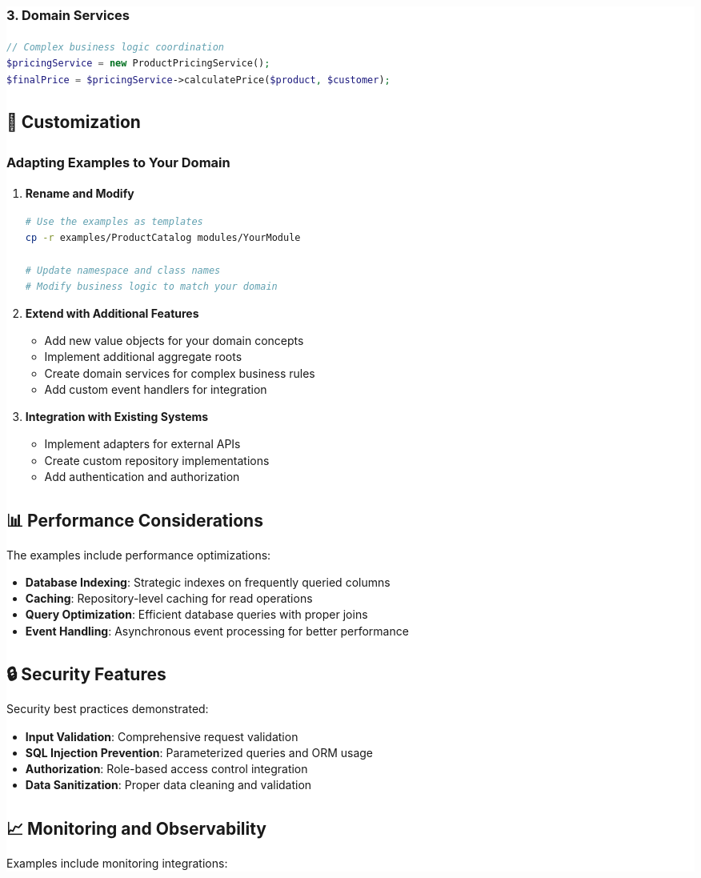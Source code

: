 ### 3. Domain Services
```php
// Complex business logic coordination
$pricingService = new ProductPricingService();
$finalPrice = $pricingService->calculatePrice($product, $customer);
```

## 🔧 Customization

### Adapting Examples to Your Domain

1. **Rename and Modify**
   ```bash
   # Use the examples as templates
   cp -r examples/ProductCatalog modules/YourModule

   # Update namespace and class names
   # Modify business logic to match your domain
   ```

2. **Extend with Additional Features**
   - Add new value objects for your domain concepts
   - Implement additional aggregate roots
   - Create domain services for complex business rules
   - Add custom event handlers for integration

3. **Integration with Existing Systems**
   - Implement adapters for external APIs
   - Create custom repository implementations
   - Add authentication and authorization

## 📊 Performance Considerations

The examples include performance optimizations:

- **Database Indexing**: Strategic indexes on frequently queried columns
- **Caching**: Repository-level caching for read operations
- **Query Optimization**: Efficient database queries with proper joins
- **Event Handling**: Asynchronous event processing for better performance

## 🔒 Security Features

Security best practices demonstrated:

- **Input Validation**: Comprehensive request validation
- **SQL Injection Prevention**: Parameterized queries and ORM usage
- **Authorization**: Role-based access control integration
- **Data Sanitization**: Proper data cleaning and validation

## 📈 Monitoring and Observability

Examples include monitoring integrations:
